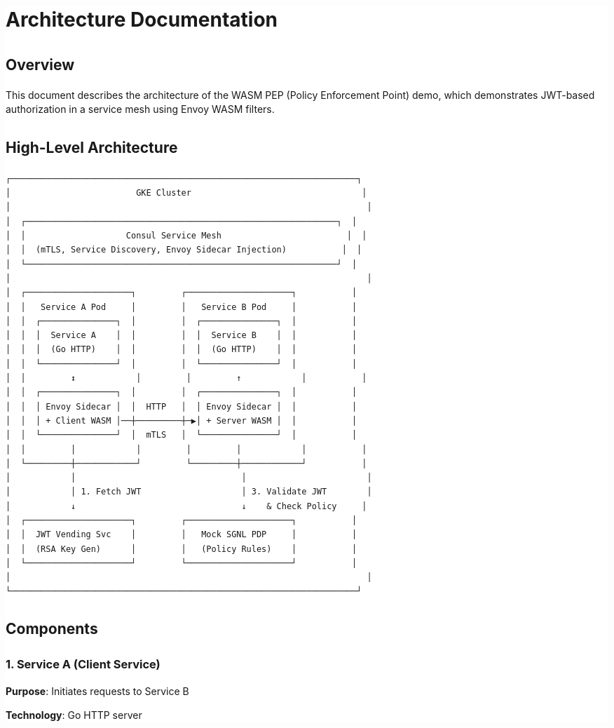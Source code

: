 # Architecture Documentation

## Overview

This document describes the architecture of the WASM PEP (Policy Enforcement Point) demo, which demonstrates JWT-based authorization in a service mesh using Envoy WASM filters.

## High-Level Architecture

```
┌─────────────────────────────────────────────────────────────────────┐
│                         GKE Cluster                                  │
│                                                                       │
│  ┌──────────────────────────────────────────────────────────────┐  │
│  │                    Consul Service Mesh                         │  │
│  │  (mTLS, Service Discovery, Envoy Sidecar Injection)           │  │
│  └──────────────────────────────────────────────────────────────┘  │
│                                                                       │
│  ┌─────────────────────┐         ┌─────────────────────┐           │
│  │   Service A Pod     │         │   Service B Pod     │           │
│  │  ┌───────────────┐  │         │  ┌───────────────┐  │           │
│  │  │  Service A    │  │         │  │  Service B    │  │           │
│  │  │  (Go HTTP)    │  │         │  │  (Go HTTP)    │  │           │
│  │  └───────────────┘  │         │  └───────────────┘  │           │
│  │         ↕            │         │         ↑            │           │
│  │  ┌───────────────┐  │         │  ┌───────────────┐  │           │
│  │  │ Envoy Sidecar │  │  HTTP   │  │ Envoy Sidecar │  │           │
│  │  │ + Client WASM │──┼─────────┼─▶│ + Server WASM │  │           │
│  │  └───────────────┘  │  mTLS   │  └───────────────┘  │           │
│  │         │            │         │         │            │           │
│  └─────────┼────────────┘         └─────────┼────────────┘           │
│            │                                 │                        │
│            │ 1. Fetch JWT                    │ 3. Validate JWT        │
│            ↓                                 ↓    & Check Policy     │
│  ┌─────────────────────┐         ┌─────────────────────┐           │
│  │  JWT Vending Svc    │         │   Mock SGNL PDP     │           │
│  │  (RSA Key Gen)      │         │   (Policy Rules)    │           │
│  └─────────────────────┘         └─────────────────────┘           │
│                                                                       │
└─────────────────────────────────────────────────────────────────────┘
```

## Components

### 1. Service A (Client Service)

**Purpose**: Initiates requests to Service B

**Technology**: Go HTTP server
